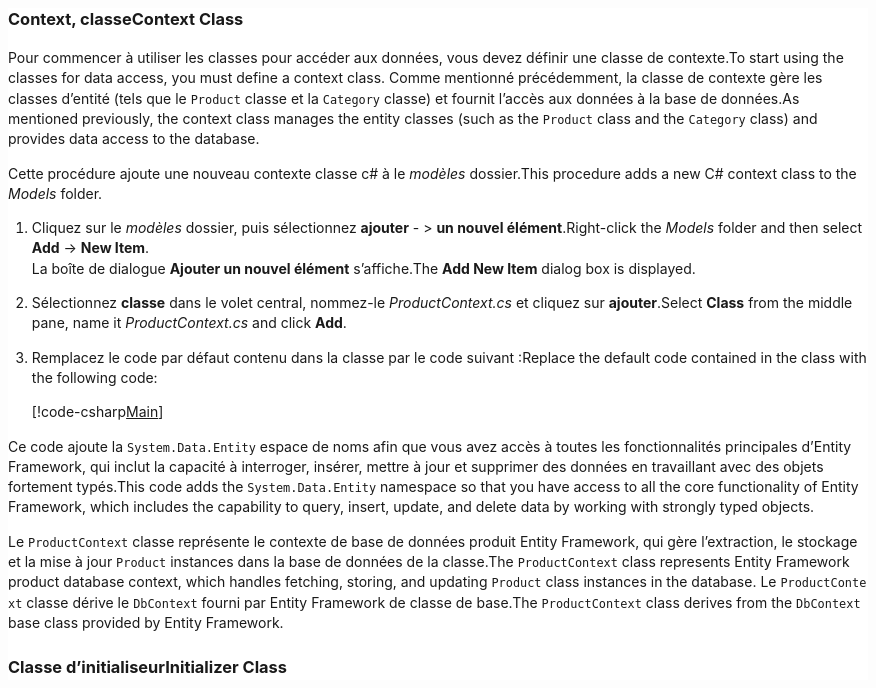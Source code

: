 ### <a name="context-class"></a><span data-ttu-id="ed9c3-170">Context, classe</span><span class="sxs-lookup"><span data-stu-id="ed9c3-170">Context Class</span></span>

<span data-ttu-id="ed9c3-171">Pour commencer à utiliser les classes pour accéder aux données, vous devez définir une classe de contexte.</span><span class="sxs-lookup"><span data-stu-id="ed9c3-171">To start using the classes for data access, you must define a context class.</span></span> <span data-ttu-id="ed9c3-172">Comme mentionné précédemment, la classe de contexte gère les classes d’entité (tels que le `Product` classe et la `Category` classe) et fournit l’accès aux données à la base de données.</span><span class="sxs-lookup"><span data-stu-id="ed9c3-172">As mentioned previously, the context class manages the entity classes (such as the `Product` class and the `Category` class) and provides data access to the database.</span></span>

<span data-ttu-id="ed9c3-173">Cette procédure ajoute une nouveau contexte classe c# à le *modèles* dossier.</span><span class="sxs-lookup"><span data-stu-id="ed9c3-173">This procedure adds a new C# context class to the *Models* folder.</span></span>

1. <span data-ttu-id="ed9c3-174">Cliquez sur le *modèles* dossier, puis sélectionnez **ajouter**  - &gt; **un nouvel élément**.</span><span class="sxs-lookup"><span data-stu-id="ed9c3-174">Right-click the *Models* folder and then select **Add** -&gt; **New Item**.</span></span>   
   <span data-ttu-id="ed9c3-175">La boîte de dialogue **Ajouter un nouvel élément** s’affiche.</span><span class="sxs-lookup"><span data-stu-id="ed9c3-175">The **Add New Item** dialog box is displayed.</span></span>
2. <span data-ttu-id="ed9c3-176">Sélectionnez **classe** dans le volet central, nommez-le *ProductContext.cs* et cliquez sur **ajouter**.</span><span class="sxs-lookup"><span data-stu-id="ed9c3-176">Select **Class** from the middle pane, name it *ProductContext.cs* and click **Add**.</span></span>
3. <span data-ttu-id="ed9c3-177">Remplacez le code par défaut contenu dans la classe par le code suivant :</span><span class="sxs-lookup"><span data-stu-id="ed9c3-177">Replace the default code contained in the class with the following code:</span></span>   

    [!code-csharp[Main](create_the_data_access_layer/samples/sample3.cs)]

<span data-ttu-id="ed9c3-178">Ce code ajoute la `System.Data.Entity` espace de noms afin que vous avez accès à toutes les fonctionnalités principales d’Entity Framework, qui inclut la capacité à interroger, insérer, mettre à jour et supprimer des données en travaillant avec des objets fortement typés.</span><span class="sxs-lookup"><span data-stu-id="ed9c3-178">This code adds the `System.Data.Entity` namespace so that you have access to all the core functionality of Entity Framework, which includes the capability to query, insert, update, and delete data by working with strongly typed objects.</span></span>

<span data-ttu-id="ed9c3-179">Le `ProductContext` classe représente le contexte de base de données produit Entity Framework, qui gère l’extraction, le stockage et la mise à jour `Product` instances dans la base de données de la classe.</span><span class="sxs-lookup"><span data-stu-id="ed9c3-179">The `ProductContext` class represents Entity Framework product database context, which handles fetching, storing, and updating `Product` class instances in the database.</span></span> <span data-ttu-id="ed9c3-180">Le `ProductContext` classe dérive le `DbContext` fourni par Entity Framework de classe de base.</span><span class="sxs-lookup"><span data-stu-id="ed9c3-180">The `ProductContext` class derives from the `DbContext` base class provided by Entity Framework.</span></span>

### <a name="initializer-class"></a><span data-ttu-id="ed9c3-181">Classe d’initialiseur</span><span class="sxs-lookup"><span data-stu-id="ed9c3-181">Initializer Class</span></span>
